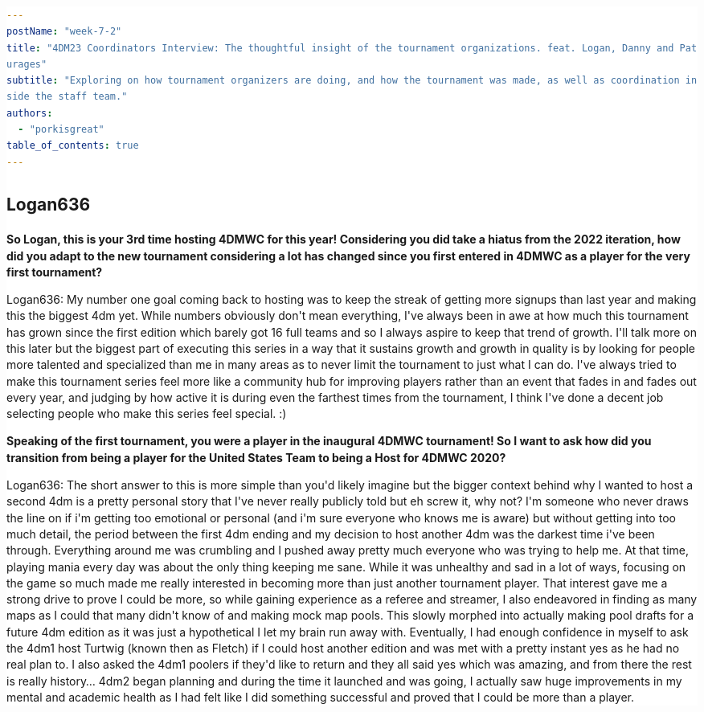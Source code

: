 ```yaml
---
postName: "week-7-2"
title: "4DM23 Coordinators Interview: The thoughtful insight of the tournament organizations. feat. Logan, Danny and Paturages"
subtitle: "Exploring on how tournament organizers are doing, and how the tournament was made, as well as coordination inside the staff team."
authors:
  - "porkisgreat"
table_of_contents: true
---
```


## Logan636

**So Logan, this is your 3rd time hosting 4DMWC for this year! Considering you did take a hiatus from the 2022 iteration, how did you adapt to the new tournament considering a lot has changed since you first entered in 4DMWC as a player for the very first tournament?**

Logan636: My number one goal coming back to hosting was to keep the streak of getting more signups than last year and making this the biggest 4dm yet. While numbers obviously don't mean everything, I've always been in awe at how much this tournament has grown since the first edition which barely got 16 full teams and so I always aspire to keep that trend of growth. I'll talk more on this later but the biggest part of executing this series in a way that it sustains growth and growth in quality is by looking for people more talented and specialized than me in many areas as to never limit the tournament to just what I can do. I've always tried to make this tournament series feel more like a community hub for improving players rather than an event that fades in and fades out every year, and judging by how active it is during even the farthest times from the tournament, I think I've done a decent job selecting people who make this series feel special. :)

**Speaking of the first tournament, you were a player in the inaugural 4DMWC tournament! So I want to ask how did you transition from being a player for the United States Team to being a Host for 4DMWC 2020?**

Logan636: The short answer to this is more simple than you'd likely imagine but the bigger context behind why I wanted to host a second 4dm is a pretty personal story that I've never really publicly told but eh screw it, why not? I'm someone who never draws the line on if i'm getting too emotional or personal (and i'm sure everyone who knows me is aware) but without getting into too much detail, the period between the first 4dm ending and my decision to host another 4dm was the darkest time i've been through. Everything around me was crumbling and I pushed away pretty much everyone who was trying to help me. At that time, playing mania every day was about the only thing keeping me sane. While it was unhealthy and sad in a lot of ways, focusing on the game so much made me really interested in becoming more than just another tournament player. That interest gave me a strong drive to prove I could be more, so while gaining experience as a referee and streamer, I also endeavored in finding as many maps as I could that many didn't know of and making mock map pools. This slowly morphed into actually making pool drafts for a future 4dm edition as it was just a hypothetical I let my brain run away with. Eventually, I had enough confidence in myself to ask the 4dm1 host Turtwig (known then as Fletch) if I could host another edition and was met with a pretty instant yes as he had no real plan to. I also asked the 4dm1 poolers if they'd like to return and they all said yes which was amazing, and from there the rest is really history… 4dm2 began planning and during the time it launched and was going, I actually saw huge improvements in my mental and academic health as I had felt like I did something successful and proved that I could be more than a player.
